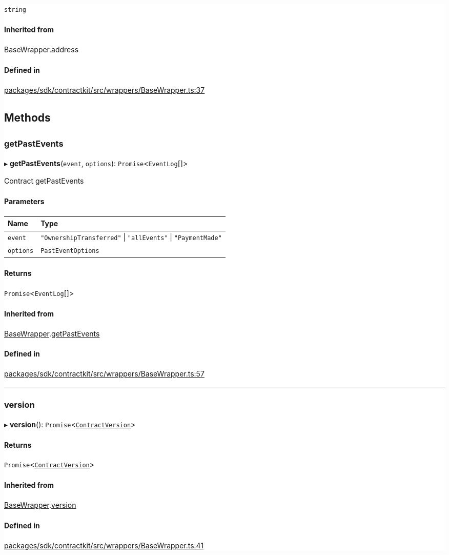 `string`

#### Inherited from

BaseWrapper.address

#### Defined in

[packages/sdk/contractkit/src/wrappers/BaseWrapper.ts:37](https://github.com/celo-org/developer-tooling/blob/master/packages/sdk/contractkit/src/wrappers/BaseWrapper.ts#L37)

## Methods

### getPastEvents

▸ **getPastEvents**(`event`, `options`): `Promise`\<`EventLog`[]\>

Contract getPastEvents

#### Parameters

| Name | Type |
| :------ | :------ |
| `event` | ``"OwnershipTransferred"`` \| ``"allEvents"`` \| ``"PaymentMade"`` |
| `options` | `PastEventOptions` |

#### Returns

`Promise`\<`EventLog`[]\>

#### Inherited from

[BaseWrapper](wrappers_BaseWrapper.BaseWrapper.md).[getPastEvents](wrappers_BaseWrapper.BaseWrapper.md#getpastevents)

#### Defined in

[packages/sdk/contractkit/src/wrappers/BaseWrapper.ts:57](https://github.com/celo-org/developer-tooling/blob/master/packages/sdk/contractkit/src/wrappers/BaseWrapper.ts#L57)

___

### version

▸ **version**(): `Promise`\<[`ContractVersion`](versions.ContractVersion.md)\>

#### Returns

`Promise`\<[`ContractVersion`](versions.ContractVersion.md)\>

#### Inherited from

[BaseWrapper](wrappers_BaseWrapper.BaseWrapper.md).[version](wrappers_BaseWrapper.BaseWrapper.md#version)

#### Defined in

[packages/sdk/contractkit/src/wrappers/BaseWrapper.ts:41](https://github.com/celo-org/developer-tooling/blob/master/packages/sdk/contractkit/src/wrappers/BaseWrapper.ts#L41)
